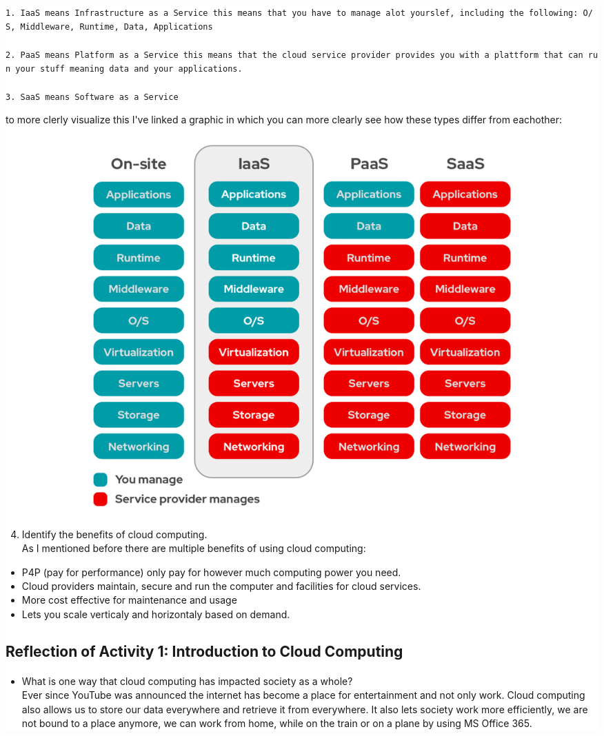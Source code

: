     1. IaaS means Infrastructure as a Service this means that you have to manage alot yourslef, including the following: O/S, Middleware, Runtime, Data, Applications

    2. PaaS means Platform as a Service this means that the cloud service provider provides you with a plattform that can run your stuff meaning data and your applications.

    3. SaaS means Software as a Service

to more clerly visualize this I've linked a graphic in which you can more clearly see how these types differ from eachother:

![Alt text](../images/servicemodels.png)

4. Identify the benefits of cloud computing.<br>
As I mentioned before there are multiple benefits of using cloud computing:

* P4P (pay for performance) only pay for however much computing power you need.
* Cloud providers maintain, secure and run the computer and facilities for cloud services.
* More cost effective for maintenance and usage
* Lets you scale verticaly and horizontaly based on demand.

## Reflection of Activity 1: Introduction to Cloud Computing

* What is one way that cloud computing has impacted society as a whole?<br>
Ever since YouTube was announced the internet has become a place for entertainment and not only work. Cloud computing also allows us to store our data everywhere and retrieve it from everywhere. It also lets society work more efficiently, we are not bound to a place anymore, we can work from home, while on the train or on a plane by using MS Office 365.
